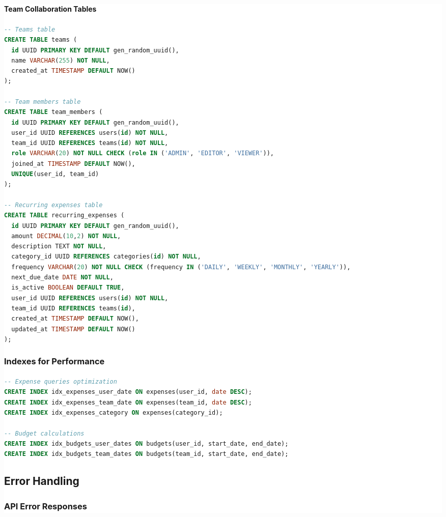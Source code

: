 #### Team Collaboration Tables

```sql
-- Teams table
CREATE TABLE teams (
  id UUID PRIMARY KEY DEFAULT gen_random_uuid(),
  name VARCHAR(255) NOT NULL,
  created_at TIMESTAMP DEFAULT NOW()
);

-- Team members table
CREATE TABLE team_members (
  id UUID PRIMARY KEY DEFAULT gen_random_uuid(),
  user_id UUID REFERENCES users(id) NOT NULL,
  team_id UUID REFERENCES teams(id) NOT NULL,
  role VARCHAR(20) NOT NULL CHECK (role IN ('ADMIN', 'EDITOR', 'VIEWER')),
  joined_at TIMESTAMP DEFAULT NOW(),
  UNIQUE(user_id, team_id)
);

-- Recurring expenses table
CREATE TABLE recurring_expenses (
  id UUID PRIMARY KEY DEFAULT gen_random_uuid(),
  amount DECIMAL(10,2) NOT NULL,
  description TEXT NOT NULL,
  category_id UUID REFERENCES categories(id) NOT NULL,
  frequency VARCHAR(20) NOT NULL CHECK (frequency IN ('DAILY', 'WEEKLY', 'MONTHLY', 'YEARLY')),
  next_due_date DATE NOT NULL,
  is_active BOOLEAN DEFAULT TRUE,
  user_id UUID REFERENCES users(id) NOT NULL,
  team_id UUID REFERENCES teams(id),
  created_at TIMESTAMP DEFAULT NOW(),
  updated_at TIMESTAMP DEFAULT NOW()
);
```

### Indexes for Performance

```sql
-- Expense queries optimization
CREATE INDEX idx_expenses_user_date ON expenses(user_id, date DESC);
CREATE INDEX idx_expenses_team_date ON expenses(team_id, date DESC);
CREATE INDEX idx_expenses_category ON expenses(category_id);

-- Budget calculations
CREATE INDEX idx_budgets_user_dates ON budgets(user_id, start_date, end_date);
CREATE INDEX idx_budgets_team_dates ON budgets(team_id, start_date, end_date);
```

## Error Handling

### API Error Responses
